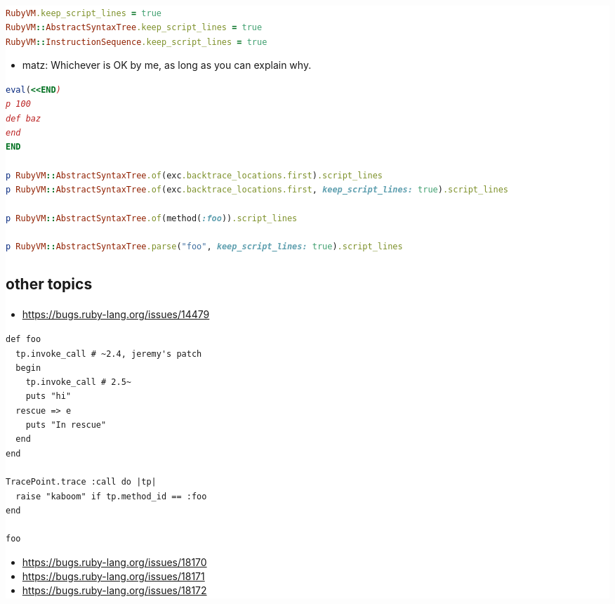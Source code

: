 ```ruby
RubyVM.keep_script_lines = true
RubyVM::AbstractSyntaxTree.keep_script_lines = true
RubyVM::InstructionSequence.keep_script_lines = true
```

* matz: Whichever is OK by me, as long as you can explain why.

```ruby
eval(<<END)
p 100
def baz
end
END

p RubyVM::AbstractSyntaxTree.of(exc.backtrace_locations.first).script_lines
p RubyVM::AbstractSyntaxTree.of(exc.backtrace_locations.first, keep_script_lines: true).script_lines

p RubyVM::AbstractSyntaxTree.of(method(:foo)).script_lines

p RubyVM::AbstractSyntaxTree.parse("foo", keep_script_lines: true).script_lines
```

## other topics

* https://bugs.ruby-lang.org/issues/14479

```ruby=
def foo
  tp.invoke_call # ~2.4, jeremy's patch
  begin
    tp.invoke_call # 2.5~
    puts "hi"
  rescue => e
    puts "In rescue"
  end
end

TracePoint.trace :call do |tp|
  raise "kaboom" if tp.method_id == :foo
end

foo
```

* https://bugs.ruby-lang.org/issues/18170
* https://bugs.ruby-lang.org/issues/18171
* https://bugs.ruby-lang.org/issues/18172
